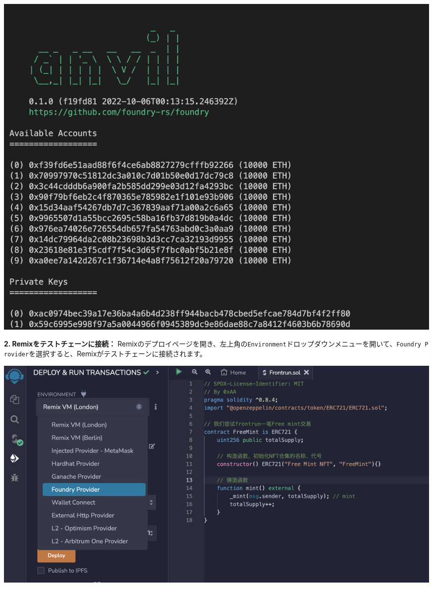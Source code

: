 ![](./img/S11-2.png)

**2. Remixをテストチェーンに接続：** Remixのデプロイページを開き、左上角の`Environment`ドロップダウンメニューを開いて、`Foundry Provider`を選択すると、Remixがテストチェーンに接続されます。

![](./img/S11-3.png)
